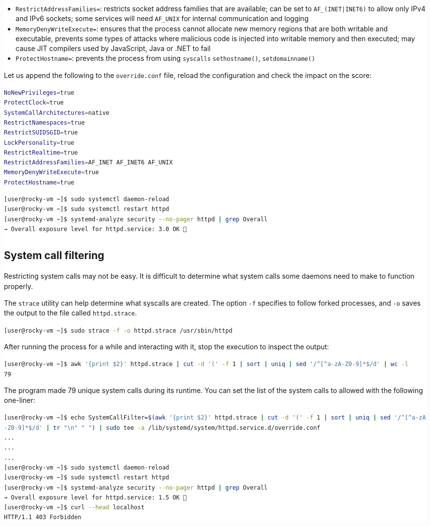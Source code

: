 * `RestrictAddressFamilies=`: restricts socket address families that are available; can be set to `AF_(INET|INET6)` to allow only IPv4 and IPv6 sockets; some services will need `AF_UNIX` for internal communication and logging
* `MemoryDenyWriteExecute=`: ensures that the process cannot allocate new memory regions that are both writable and executable, prevents some types of attacks where malicious code is injected into writable memory and then executed; may cause JIT compilers used by JavaScript, Java or .NET to fail
* `ProtectHostname=`: prevents the process from using `syscalls` `sethostname()`, `setdomainname()`

Let us append the following to the `override.conf` file, reload the configuration and check the impact on the score:

```bash
NoNewPrivileges=true
ProtectClock=true
SystemCallArchitectures=native
RestrictNamespaces=true
RestrictSUIDSGID=true
LockPersonality=true
RestrictRealtime=true
RestrictAddressFamilies=AF_INET AF_INET6 AF_UNIX
MemoryDenyWriteExecute=true
ProtectHostname=true
```

```bash
[user@rocky-vm ~]$ sudo systemctl daemon-reload
[user@rocky-vm ~]$ sudo systemctl restart httpd
[user@rocky-vm ~]$ systemd-analyze security --no-pager httpd | grep Overall
→ Overall exposure level for httpd.service: 3.0 OK 🙂
```

## System call filtering

Restricting system calls may not be easy. It is difficult to determine what system calls some daemons need to make to function properly.

The `strace` utility can help determine what syscalls are created. The option `-f` specifies to follow forked processes, and `-o` saves the output to the file called `httpd.strace`.

```bash
[user@rocky-vm ~]$ sudo strace -f -o httpd.strace /usr/sbin/httpd
```

After running the process for a while and interacting with it, stop the execution to inspect the output:

```bash
[user@rocky-vm ~]$ awk '{print $2}' httpd.strace | cut -d '(' -f 1 | sort | uniq | sed '/^[^a-zA-Z0-9]*$/d' | wc -l
79
```

The program made 79 unique system calls during its runtime.
You can set the list of the system calls to allowed with the following one-liner:

```bash
[user@rocky-vm ~]$ echo SystemCallFilter=$(awk '{print $2}' httpd.strace | cut -d '(' -f 1 | sort | uniq | sed '/^[^a-zA-Z0-9]*$/d' | tr "\n" " ") | sudo tee -a /lib/systemd/system/httpd.service.d/override.conf
...
...
...
[user@rocky-vm ~]$ sudo systemctl daemon-reload
[user@rocky-vm ~]$ sudo systemctl restart httpd
[user@rocky-vm ~]$ systemd-analyze security --no-pager httpd | grep Overall
→ Overall exposure level for httpd.service: 1.5 OK 🙂
[user@rocky-vm ~]$ curl --head localhost
HTTP/1.1 403 Forbidden
```
